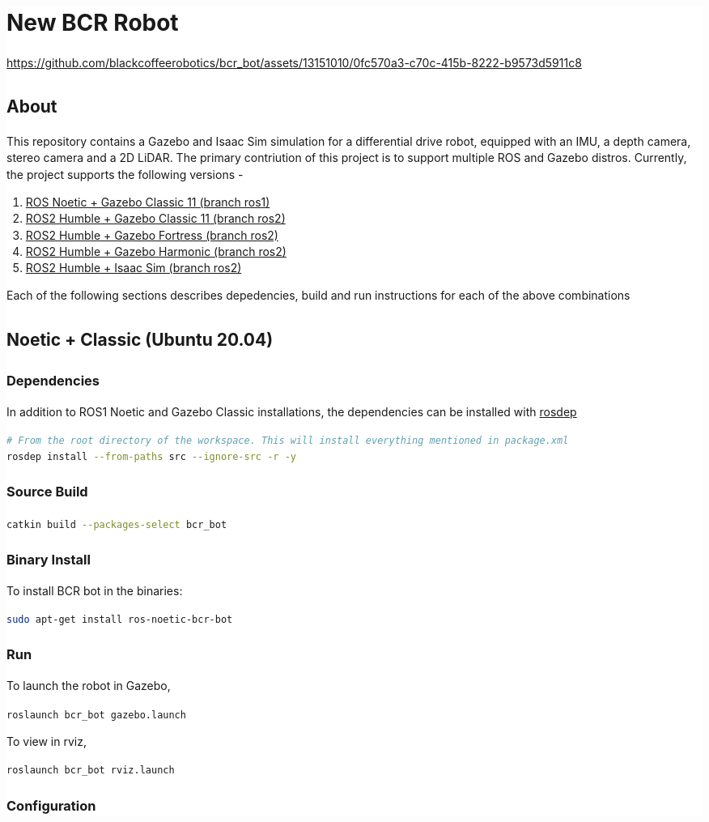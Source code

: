 # New BCR Robot

https://github.com/blackcoffeerobotics/bcr_bot/assets/13151010/0fc570a3-c70c-415b-8222-b9573d5911c8

## About

This repository contains a Gazebo and Isaac Sim simulation for a differential drive robot, equipped with an IMU, a depth camera, stereo camera and a 2D LiDAR. The primary contriution of this project is to support multiple ROS and Gazebo distros. Currently, the project supports the following versions - 

1. [ROS Noetic + Gazebo Classic 11 (branch ros1)](#noetic--classic-ubuntu-2004)
2. [ROS2 Humble + Gazebo Classic 11 (branch ros2)](#humble--classic-ubuntu-2204)
3. [ROS2 Humble + Gazebo Fortress (branch ros2)](#humble--fortress-ubuntu-2204)
4. [ROS2 Humble + Gazebo Harmonic (branch ros2)](#humble--harmonic-ubuntu-2204)
5. [ROS2 Humble + Isaac Sim (branch ros2)](#humble--isaac-sim-ubuntu-2204)

Each of the following sections describes depedencies, build and run instructions for each of the above combinations

## Noetic + Classic (Ubuntu 20.04)

### Dependencies

In addition to ROS1 Noetic and Gazebo Classic installations, the dependencies can be installed with [rosdep](http://wiki.ros.org/rosdep)

```bash
# From the root directory of the workspace. This will install everything mentioned in package.xml
rosdep install --from-paths src --ignore-src -r -y
```

### Source Build

```bash
catkin build --packages-select bcr_bot
```

### Binary Install
To install BCR bot in the binaries:

```bash
sudo apt-get install ros-noetic-bcr-bot
```
### Run

To launch the robot in Gazebo,
```bash
roslaunch bcr_bot gazebo.launch
```
To view in rviz,
```bash
roslaunch bcr_bot rviz.launch
```
### Configuration

